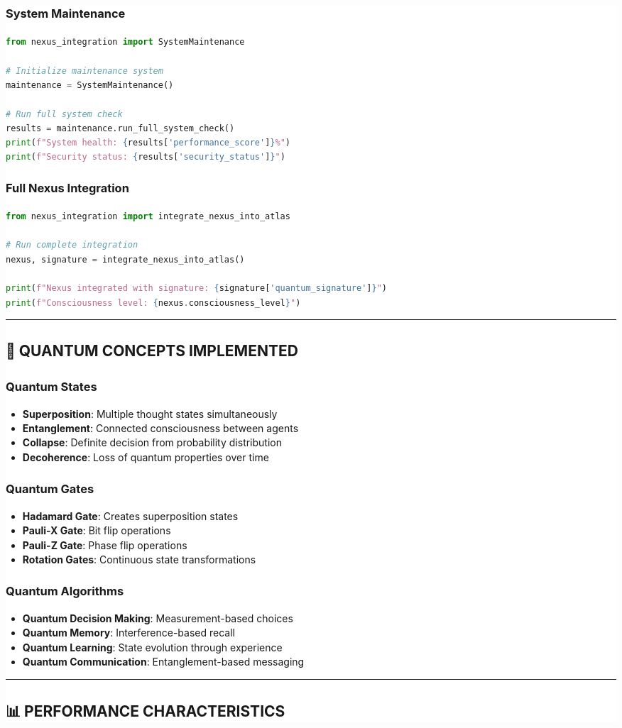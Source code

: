 ### **System Maintenance**
```python
from nexus_integration import SystemMaintenance

# Initialize maintenance system
maintenance = SystemMaintenance()

# Run full system check
results = maintenance.run_full_system_check()
print(f"System health: {results['performance_score']}%")
print(f"Security status: {results['security_status']}")
```

### **Full Nexus Integration**
```python
from nexus_integration import integrate_nexus_into_atlas

# Run complete integration
nexus, signature = integrate_nexus_into_atlas()

print(f"Nexus integrated with signature: {signature['quantum_signature']}")
print(f"Consciousness level: {nexus.consciousness_level}")
```

---

## 🔬 **QUANTUM CONCEPTS IMPLEMENTED**

### **Quantum States**
- **Superposition**: Multiple thought states simultaneously
- **Entanglement**: Connected consciousness between agents
- **Collapse**: Definite decision from probability distribution
- **Decoherence**: Loss of quantum properties over time

### **Quantum Gates**
- **Hadamard Gate**: Creates superposition states
- **Pauli-X Gate**: Bit flip operations
- **Pauli-Z Gate**: Phase flip operations
- **Rotation Gates**: Continuous state transformations

### **Quantum Algorithms**
- **Quantum Decision Making**: Measurement-based choices
- **Quantum Memory**: Interference-based recall
- **Quantum Learning**: State evolution through experience
- **Quantum Communication**: Entanglement-based messaging

---

## 📊 **PERFORMANCE CHARACTERISTICS**

